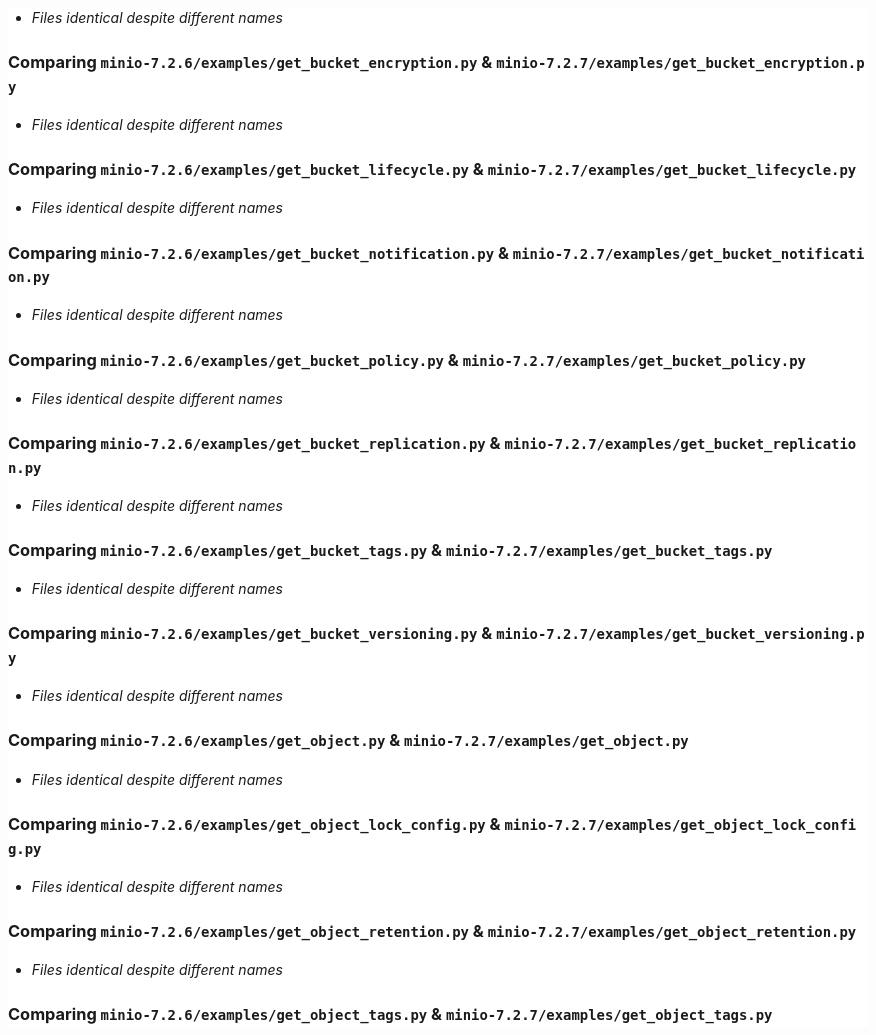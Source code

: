 * *Files identical despite different names*

### Comparing `minio-7.2.6/examples/get_bucket_encryption.py` & `minio-7.2.7/examples/get_bucket_encryption.py`

 * *Files identical despite different names*

### Comparing `minio-7.2.6/examples/get_bucket_lifecycle.py` & `minio-7.2.7/examples/get_bucket_lifecycle.py`

 * *Files identical despite different names*

### Comparing `minio-7.2.6/examples/get_bucket_notification.py` & `minio-7.2.7/examples/get_bucket_notification.py`

 * *Files identical despite different names*

### Comparing `minio-7.2.6/examples/get_bucket_policy.py` & `minio-7.2.7/examples/get_bucket_policy.py`

 * *Files identical despite different names*

### Comparing `minio-7.2.6/examples/get_bucket_replication.py` & `minio-7.2.7/examples/get_bucket_replication.py`

 * *Files identical despite different names*

### Comparing `minio-7.2.6/examples/get_bucket_tags.py` & `minio-7.2.7/examples/get_bucket_tags.py`

 * *Files identical despite different names*

### Comparing `minio-7.2.6/examples/get_bucket_versioning.py` & `minio-7.2.7/examples/get_bucket_versioning.py`

 * *Files identical despite different names*

### Comparing `minio-7.2.6/examples/get_object.py` & `minio-7.2.7/examples/get_object.py`

 * *Files identical despite different names*

### Comparing `minio-7.2.6/examples/get_object_lock_config.py` & `minio-7.2.7/examples/get_object_lock_config.py`

 * *Files identical despite different names*

### Comparing `minio-7.2.6/examples/get_object_retention.py` & `minio-7.2.7/examples/get_object_retention.py`

 * *Files identical despite different names*

### Comparing `minio-7.2.6/examples/get_object_tags.py` & `minio-7.2.7/examples/get_object_tags.py`
